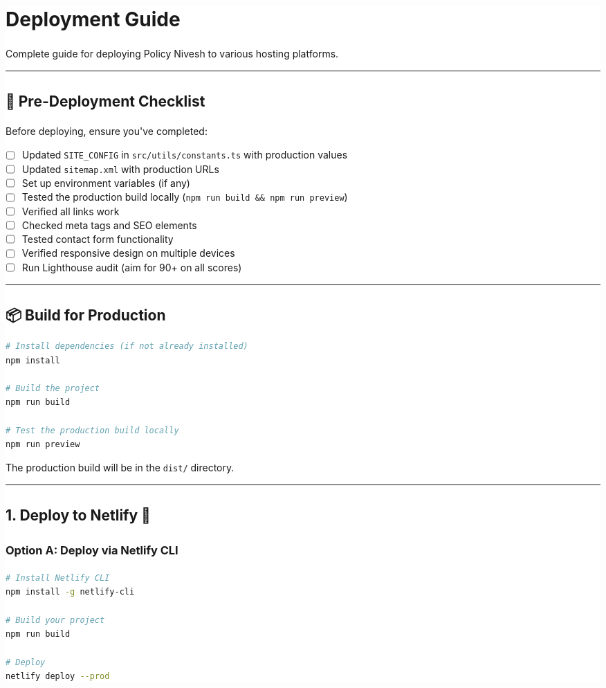 # Deployment Guide

Complete guide for deploying Policy Nivesh to various hosting platforms.

---

## 🚀 Pre-Deployment Checklist

Before deploying, ensure you've completed:

- [ ] Updated `SITE_CONFIG` in `src/utils/constants.ts` with production values
- [ ] Updated `sitemap.xml` with production URLs
- [ ] Set up environment variables (if any)
- [ ] Tested the production build locally (`npm run build && npm run preview`)
- [ ] Verified all links work
- [ ] Checked meta tags and SEO elements
- [ ] Tested contact form functionality
- [ ] Verified responsive design on multiple devices
- [ ] Run Lighthouse audit (aim for 90+ on all scores)

---

## 📦 Build for Production

```bash
# Install dependencies (if not already installed)
npm install

# Build the project
npm run build

# Test the production build locally
npm run preview
```

The production build will be in the `dist/` directory.

---

## 1. Deploy to Netlify 🔷

### Option A: Deploy via Netlify CLI

```bash
# Install Netlify CLI
npm install -g netlify-cli

# Build your project
npm run build

# Deploy
netlify deploy --prod
```
